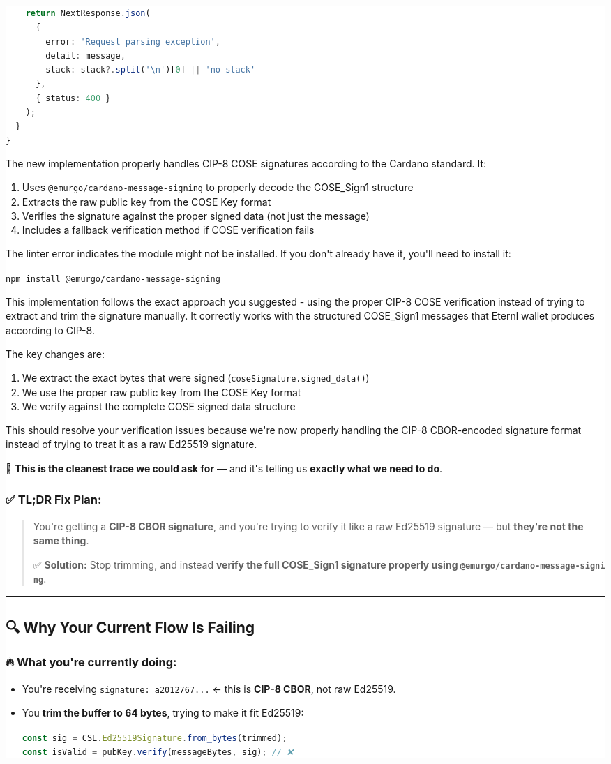 ```typescript:src/app/api/user/verify/route.ts
    return NextResponse.json(
      {
        error: 'Request parsing exception',
        detail: message,
        stack: stack?.split('\n')[0] || 'no stack'
      },
      { status: 400 }
    );
  }
}
```
The new implementation properly handles CIP-8 COSE signatures according to the Cardano standard. It:

1. Uses `@emurgo/cardano-message-signing` to properly decode the COSE_Sign1 structure
2. Extracts the raw public key from the COSE Key format
3. Verifies the signature against the proper signed data (not just the message)
4. Includes a fallback verification method if COSE verification fails

The linter error indicates the module might not be installed. If you don't already have it, you'll need to install it:

```bash
npm install @emurgo/cardano-message-signing
```

This implementation follows the exact approach you suggested - using the proper CIP-8 COSE verification instead of trying to extract and trim the signature manually. It correctly works with the structured COSE_Sign1 messages that Eternl wallet produces according to CIP-8.

The key changes are:
1. We extract the exact bytes that were signed (`coseSignature.signed_data()`)
2. We use the proper raw public key from the COSE Key format
3. We verify against the complete COSE signed data structure

This should resolve your verification issues because we're now properly handling the CIP-8 CBOR-encoded signature format instead of trying to treat it as a raw Ed25519 signature.

🚨 **This is the cleanest trace we could ask for** — and it's telling us **exactly what we need to do**.

### ✅ TL;DR Fix Plan:
> You're getting a **CIP-8 CBOR signature**, and you're trying to verify it like a raw Ed25519 signature — but **they're not the same thing**.  
>
> ✅ **Solution:** Stop trimming, and instead **verify the full COSE_Sign1 signature properly using `@emurgo/cardano-message-signing`**.

---

## 🔍 Why Your Current Flow Is Failing

### 🔥 What you're currently doing:
- You're receiving `signature: a2012767...` ← this is **CIP-8 CBOR**, not raw Ed25519.
- You **trim the buffer to 64 bytes**, trying to make it fit Ed25519:
  ```ts
  const sig = CSL.Ed25519Signature.from_bytes(trimmed);
  const isValid = pubKey.verify(messageBytes, sig); // ❌
  ```


  [key: string]: VerificationResult;